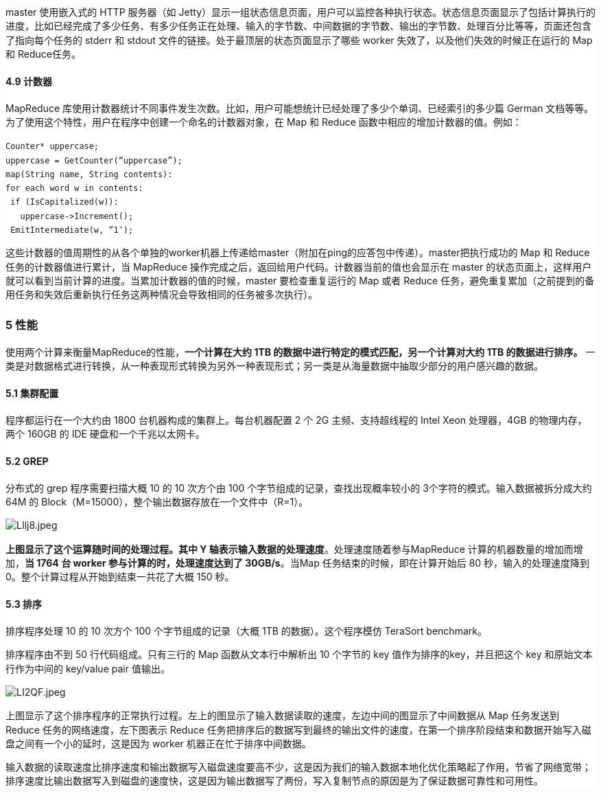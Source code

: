 master 使用嵌入式的 HTTP 服务器（如 Jetty）显示一组状态信息页面，用户可以监控各种执行状态。状态信息页面显示了包括计算执行的进度，比如已经完成了多少任务、有多少任务正在处理、输入的字节数、中间数据的字节数、输出的字节数、处理百分比等等，页面还包含了指向每个任务的 stderr 和 stdout 文件的链接。处于最顶层的状态页面显示了哪些 worker 失效了，以及他们失效的时候正在运行的 Map 和 Reduce任务。

#### 4.9 计数器

MapReduce 库使用计数器统计不同事件发生次数。比如，用户可能想统计已经处理了多少个单词、已经索引的多少篇 German 文档等等。为了使用这个特性，用户在程序中创建一个命名的计数器对象，在 Map 和 Reduce 函数中相应的增加计数器的值。例如：

```
Counter* uppercase;
uppercase = GetCounter(“uppercase”);
map(String name, String contents):
for each word w in contents:
 if (IsCapitalized(w)):
   uppercase->Increment();
 EmitIntermediate(w, “1″);
```

这些计数器的值周期性的从各个单独的worker机器上传递给master（附加在ping的应答包中传递）。master把执行成功的 Map 和 Reduce 任务的计数器值进行累计，当 MapReduce 操作完成之后，返回给用户代码。计数器当前的值也会显示在 master 的状态页面上，这样用户就可以看到当前计算的进度。当累加计数器的值的时候，master 要检查重复运行的 Map 或者 Reduce 任务，避免重复累加（之前提到的备用任务和失效后重新执行任务这两种情况会导致相同的任务被多次执行）。

### 5 性能

使用两个计算来衡量MapReduce的性能，**一个计算在大约 1TB 的数据中进行特定的模式匹配，另一个计算对大约 1TB 的数据进行排序。** 一类是对数据格式进行转换，从一种表现形式转换为另外一种表现形式；另一类是从海量数据中抽取少部分的用户感兴趣的数据。

#### 5.1 集群配置

程序都运行在一个大约由 1800 台机器构成的集群上。每台机器配置 2 个 2G 主频、支持超线程的 Intel Xeon 处理器，4GB 的物理内存，两个 160GB 的 IDE 硬盘和一个千兆以太网卡。

#### 5.2 GREP

分布式的 grep 程序需要扫描大概 10 的 10 次方个由 100 个字节组成的记录，查找出现概率较小的 3个字符的模式。输入数据被拆分成大约 64M 的 Block（M=15000），整个输出数据存放在一个文件中（R=1）。

<img src="https://i.328888.xyz/2023/03/17/LIlj8.jpeg" alt="LIlj8.jpeg" border="0" />

**上图显示了这个运算随时间的处理过程。其中 Y 轴表示输入数据的处理速度**。处理速度随着参与MapReduce 计算的机器数量的增加而增加，**当 1764 台 worker 参与计算的时，处理速度达到了 30GB/s**。当Map 任务结束的时候，即在计算开始后 80 秒，输入的处理速度降到 0。整个计算过程从开始到结束一共花了大概 150 秒。

#### 5.3 排序

排序程序处理 10 的 10 次方个 100 个字节组成的记录（大概 1TB 的数据）。这个程序模仿 TeraSort benchmark。

排序程序由不到 50 行代码组成。只有三行的 Map 函数从文本行中解析出 10 个字节的 key 值作为排序的key，并且把这个 key 和原始文本行作为中间的 key/value pair 值输出。

<img src="https://i.328888.xyz/2023/03/17/LI2QF.jpeg" alt="LI2QF.jpeg" border="0" />

上图显示了这个排序程序的正常执行过程。左上的图显示了输入数据读取的速度，左边中间的图显示了中间数据从 Map 任务发送到 Reduce 任务的网络速度，左下图表示 Reduce 任务把排序后的数据写到最终的输出文件的速度，在第一个排序阶段结束和数据开始写入磁盘之间有一个小的延时，这是因为 worker 机器正在忙于排序中间数据。

输入数据的读取速度比排序速度和输出数据写入磁盘速度要高不少，这是因为我们的输入数据本地化优化策略起了作用，节省了网络宽带；排序速度比输出数据写入到磁盘的速度快，这是因为输出数据写了两份，写入复制节点的原因是为了保证数据可靠性和可用性。
